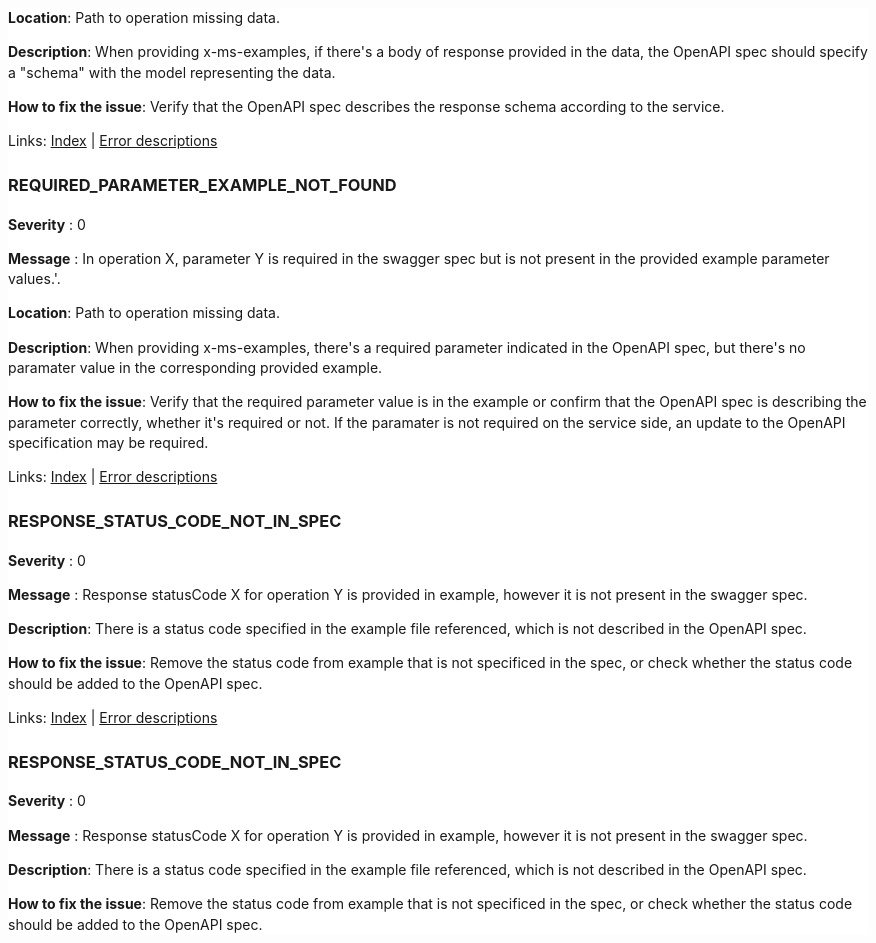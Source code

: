**Location**: Path to operation missing data.

**Description**: When providing x-ms-examples, if there's a body of response provided in the data, the OpenAPI spec should specify a "schema" with the model representing the data.

**How to fix the issue**: Verify that the OpenAPI spec describes the response schema according to the service.

Links: [Index](#index) | [Error descriptions](#error-descriptions)

### <a name="REQUIRED_PARAMETER_EXAMPLE_NOT_FOUND" />REQUIRED_PARAMETER_EXAMPLE_NOT_FOUND

**Severity** : 0

**Message** : In operation X, parameter Y is required in the swagger spec but is not present in the provided example parameter values.'.

**Location**: Path to operation missing data.

**Description**: When providing x-ms-examples, there's a required parameter indicated in the OpenAPI spec, but there's no paramater value in the corresponding provided example.

**How to fix the issue**: Verify that the required parameter value is in the example or confirm that the OpenAPI spec is describing the parameter correctly, whether it's required or not. If the paramater is not required on the service side, an update to the OpenAPI specification may be required.

Links: [Index](#index) | [Error descriptions](#error-descriptions)

### <a name="RESPONSE_STATUS_CODE_NOT_IN_SPEC" />RESPONSE_STATUS_CODE_NOT_IN_SPEC

**Severity** : 0

**Message** : Response statusCode X for operation Y is provided in example, however it is not present in the swagger spec.

**Description**: There is a status code specified in the example file referenced, which is not described in the OpenAPI spec.

**How to fix the issue**: Remove the status code from example that is not specificed in the spec, or check whether the status code should be added to the OpenAPI spec.

Links: [Index](#index) | [Error descriptions](#error-descriptions)

### <a name="RESPONSE_STATUS_CODE_NOT_IN_SPEC" />RESPONSE_STATUS_CODE_NOT_IN_SPEC

**Severity** : 0

**Message** : Response statusCode X for operation Y is provided in example, however it is not present in the swagger spec.

**Description**: There is a status code specified in the example file referenced, which is not described in the OpenAPI spec.

**How to fix the issue**: Remove the status code from example that is not specificed in the spec, or check whether the status code should be added to the OpenAPI spec.
